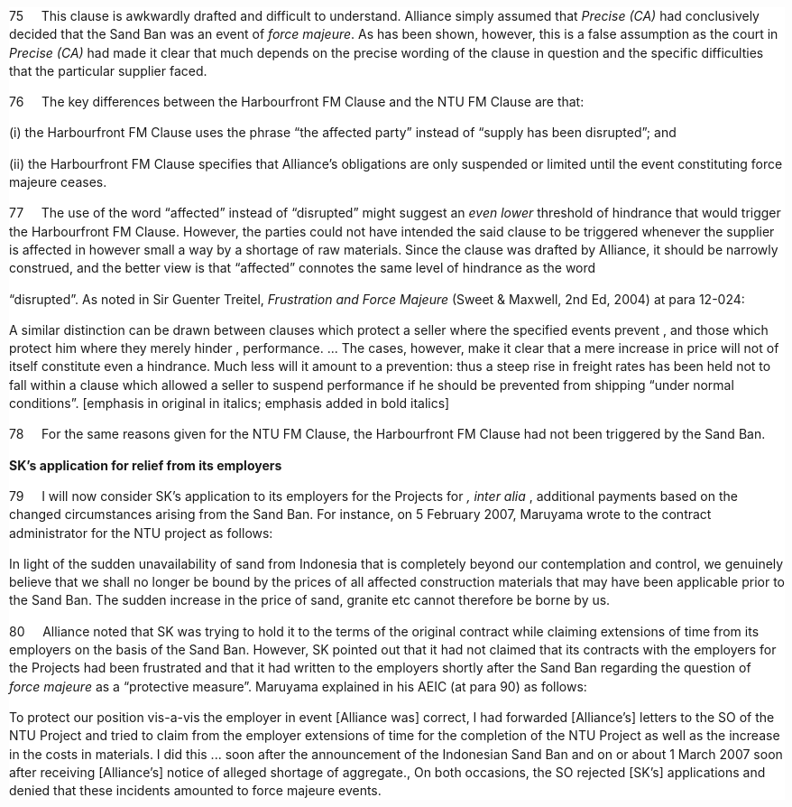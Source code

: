 75     This clause is awkwardly drafted and difficult to understand. Alliance simply assumed that _Precise (CA)_ had conclusively decided that the Sand Ban was an event of _force majeure_. As has been shown, however, this is a false assumption as the court in _Precise (CA)_ had made it clear that much depends on the precise wording of the clause in question and the specific difficulties that the particular supplier faced. 

76     The key differences between the Harbourfront FM Clause and the NTU FM Clause are that: 

 (i) the Harbourfront FM Clause uses the phrase “the affected party” instead of “supply has been disrupted”; and 

 (ii) the Harbourfront FM Clause specifies that Alliance’s obligations are only suspended or limited until the event constituting force majeure ceases. 

77     The use of the word “affected” instead of “disrupted” might suggest an _even lower_ threshold of hindrance that would trigger the Harbourfront FM Clause. However, the parties could not have intended the said clause to be triggered whenever the supplier is affected in however small a way by a shortage of raw materials. Since the clause was drafted by Alliance, it should be narrowly construed, and the better view is that “affected” connotes the same level of hindrance as the word 

“disrupted”. As noted in Sir Guenter Treitel, _Frustration and Force Majeure_ (Sweet & Maxwell, 2nd Ed, 2004) at para 12-024: 

 A similar distinction can be drawn between clauses which protect a seller where the specified events prevent , and those which protect him where they merely hinder , performance. ... The cases, however, make it clear that a mere increase in price will not of itself constitute even a hindrance. Much less will it amount to a prevention: thus a steep rise in freight rates has been held not to fall within a clause which allowed a seller to suspend performance if he should be prevented from shipping “under normal conditions”. [emphasis in original in italics; emphasis added in bold italics] 

78     For the same reasons given for the NTU FM Clause, the Harbourfront FM Clause had not been triggered by the Sand Ban. 

**SK’s application for relief from its employers** 


79     I will now consider SK’s application to its employers for the Projects for _, inter alia_ , additional payments based on the changed circumstances arising from the Sand Ban. For instance, on 5 February 2007, Maruyama wrote to the contract administrator for the NTU project as follows: 

 In light of the sudden unavailability of sand from Indonesia that is completely beyond our contemplation and control, we genuinely believe that we shall no longer be bound by the prices of all affected construction materials that may have been applicable prior to the Sand Ban. The sudden increase in the price of sand, granite etc cannot therefore be borne by us. 

80     Alliance noted that SK was trying to hold it to the terms of the original contract while claiming extensions of time from its employers on the basis of the Sand Ban. However, SK pointed out that it had not claimed that its contracts with the employers for the Projects had been frustrated and that it had written to the employers shortly after the Sand Ban regarding the question of _force majeure_ as a “protective measure”. Maruyama explained in his AEIC (at para 90) as follows: 

 To protect our position vis-a-vis the employer in event [Alliance was] correct, I had forwarded [Alliance’s] letters to the SO of the NTU Project and tried to claim from the employer extensions of time for the completion of the NTU Project as well as the increase in the costs in materials. I did this ... soon after the announcement of the Indonesian Sand Ban and on or about 1 March 2007 soon after receiving [Alliance’s] notice of alleged shortage of aggregate., On both occasions, the SO rejected [SK’s] applications and denied that these incidents amounted to force majeure events. 
